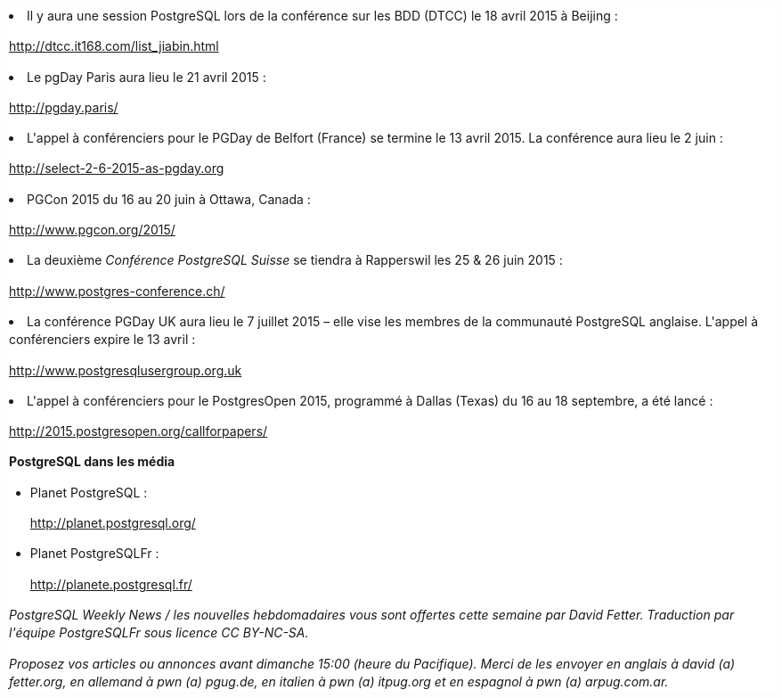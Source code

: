 <li>Il y aura une session PostgreSQL lors de la conf&eacute;rence sur les BDD (DTCC) le 18 avril 2015 &agrave; Beijing&nbsp;: 

<a target="_blank" href="http://dtcc.it168.com/list_jiabin.html">http://dtcc.it168.com/list_jiabin.html</a></li>

<li>Le pgDay Paris aura lieu le 21 avril 2015&nbsp;: 

<a target="_blank" href="http://pgday.paris/">http://pgday.paris/</a></li>

<li>L'appel &agrave; conf&eacute;renciers pour le PGDay de Belfort (France) se termine le 13 avril 2015. La conf&eacute;rence aura lieu le 2 juin&nbsp;: 

<a target="_blank" href="http://select-2-6-2015-as-pgday.org">http://select-2-6-2015-as-pgday.org</a></li>

<li>PGCon 2015 du 16 au 20 juin &agrave; Ottawa, Canada&nbsp;: 

<a target="_blank" href="http://www.pgcon.org/2015/">http://www.pgcon.org/2015/</a></li>

<li>La deuxi&egrave;me <em>Conf&eacute;rence PostgreSQL Suisse</em> se tiendra &agrave; Rapperswil les 25 &amp; 26 juin 2015&nbsp;: 

<a target="_blank" href="http://www.postgres-conference.ch/">http://www.postgres-conference.ch/</a></li>

<li>La conf&eacute;rence PGDay UK aura lieu le 7 juillet 2015 &ndash; elle vise les membres de la communaut&eacute; PostgreSQL anglaise. L'appel &agrave; conf&eacute;renciers expire le 13 avril&nbsp;: 

<a target="_blank" href="http://www.postgresqlusergroup.org.uk">http://www.postgresqlusergroup.org.uk</a></li>

<li>L'appel &agrave; conf&eacute;renciers pour le PostgresOpen 2015, programm&eacute; &agrave; Dallas (Texas) du 16 au 18 septembre, a &eacute;t&eacute; lanc&eacute;&nbsp;: 

<a target="_blank" href="http://2015.postgresopen.org/callforpapers/">http://2015.postgresopen.org/callforpapers/</a></li>

</ul>

<p><strong>PostgreSQL dans les m&eacute;dia</strong></p>

<ul>

<li>Planet PostgreSQL&nbsp;: 

<a target="_blank" href="http://planet.postgresql.org/">http://planet.postgresql.org/</a></li>

<li>Planet PostgreSQLFr&nbsp;: 

<a target="_blank" href="http://planete.postgresql.fr/">http://planete.postgresql.fr/</a></li>

</ul>

<p><i>PostgreSQL Weekly News / les nouvelles hebdomadaires vous sont offertes cette semaine par David Fetter. Traduction par l'&eacute;quipe PostgreSQLFr sous licence CC BY-NC-SA.</i></p>

<p><i>Proposez vos articles ou annonces avant dimanche 15:00 (heure du Pacifique). Merci de les envoyer en anglais &agrave; david (a) fetter.org, en allemand &agrave; pwn (a) pgug.de, en italien &agrave; pwn (a) itpug.org et en espagnol &agrave; pwn (a) arpug.com.ar.</i></p>
